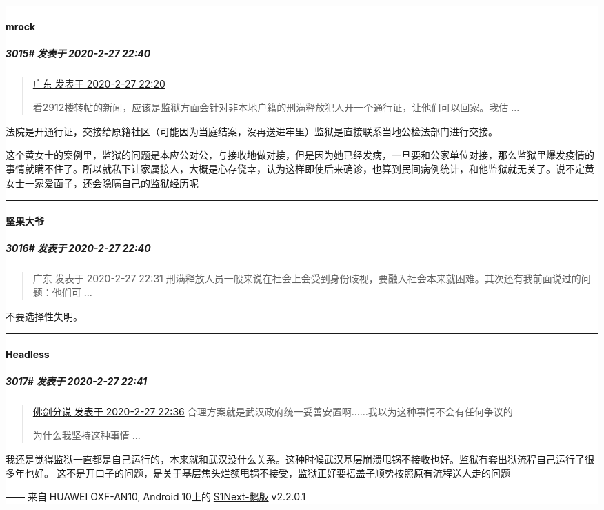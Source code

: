 





*****

####  mrock  
##### 3015#       发表于 2020-2-27 22:40



<blockquote><a href="httphttps://bbs.saraba1st.com/2b/forum.php?mod=redirect&amp;goto=findpost&amp;pid=46549245&amp;ptid=1915816" target="_blank">广东 发表于 2020-2-27 22:20</a>

看2912楼转帖的新闻，应该是监狱方面会针对非本地户籍的刑满释放犯人开一个通行证，让他们可以回家。我估 ...</blockquote>
法院是开通行证，交接给原籍社区（可能因为当庭结案，没再送进牢里）监狱是直接联系当地公检法部门进行交接。

这个黄女士的案例里，监狱的问题是本应公对公，与接收地做对接，但是因为她已经发病，一旦要和公家单位对接，那么监狱里爆发疫情的事情就瞒不住了。所以就私下让家属接人，大概是心存侥幸，认为这样即使后来确诊，也算到民间病例统计，和他监狱就无关了。说不定黄女士一家爱面子，还会隐瞒自己的监狱经历呢







*****

####  坚果大爷  
##### 3016#       发表于 2020-2-27 22:40



<blockquote>广东 发表于 2020-2-27 22:31
刑满释放人员一般来说在社会上会受到身份歧视，要融入社会本来就困难。其次还有我前面说过的问题：他们可 ...</blockquote>
不要选择性失明。







*****

####  Headless  
##### 3017#       发表于 2020-2-27 22:41



<blockquote><a href="httphttps://bbs.saraba1st.com/2b/forum.php?mod=redirect&amp;goto=findpost&amp;pid=46549433&amp;ptid=1915816" target="_blank">佛剑分说 发表于 2020-2-27 22:36</a>
合理方案就是武汉政府统一妥善安置啊……我以为这种事情不会有任何争议的


为什么我坚持这种事情 ...</blockquote>
我还是觉得监狱一直都是自己运行的，本来就和武汉没什么关系。这种时候武汉基层崩溃甩锅不接收也好。监狱有套出狱流程自己运行了很多年也好。
这不是开口子的问题，是关于基层焦头烂额甩锅不接受，监狱正好要捂盖子顺势按照原有流程送人走的问题

—— 来自 HUAWEI OXF-AN10, Android 10上的 [S1Next-鹅版](https://github.com/ykrank/S1-Next/releases) v2.2.0.1


